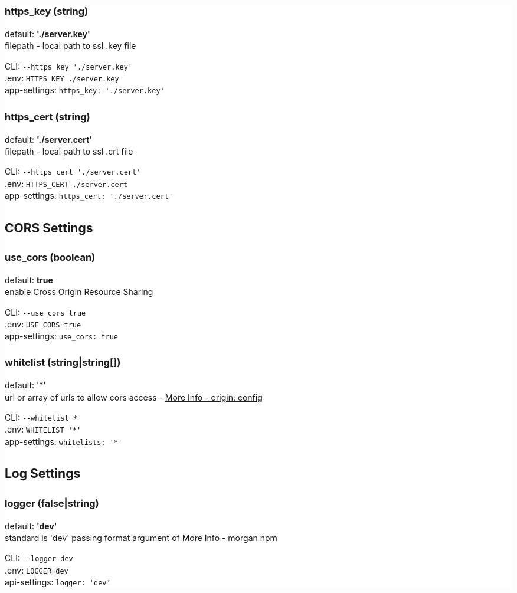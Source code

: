 
### https_key (string)
default: **'./server.key'**<br />filepath - local path to ssl .key file

CLI: `--https_key './server.key'`
<br />
.env: `HTTPS_KEY ./server.key`
<br />
app-settings: `https_key: './server.key'`


### https_cert (string)
default: **'./server.cert'**<br />filepath - local path to ssl .crt file

CLI: `--https_cert './server.cert'`
<br />
.env: `HTTPS_CERT ./server.cert`
<br />
app-settings: `https_cert: './server.cert'`



## CORS Settings
### use_cors (boolean)
default: **true**<br />enable Cross Origin Resource Sharing

CLI: `--use_cors true`
<br />
.env: `USE_CORS true`
<br />
app-settings: `use_cors: true`


### whitelist (string|string[])
default: '*'<br />url or array of urls to allow cors access - [More Info - origin: config](https://www.npmjs.com/package/cors#configuration-options)

CLI: `--whitelist *`
<br />
.env: `WHITELIST '*'`
<br />
app-settings: `whitelists: '*'`



## Log Settings
### logger (false|string)
default: **'dev'**<br />standard is 'dev' passing format argument of [More Info - morgan npm](https://www.npmjs.com/package/morgan#morganformat-options)

CLI: `--logger dev`
<br />
.env: `LOGGER=dev`
<br />
api-settings: `logger: 'dev'`
